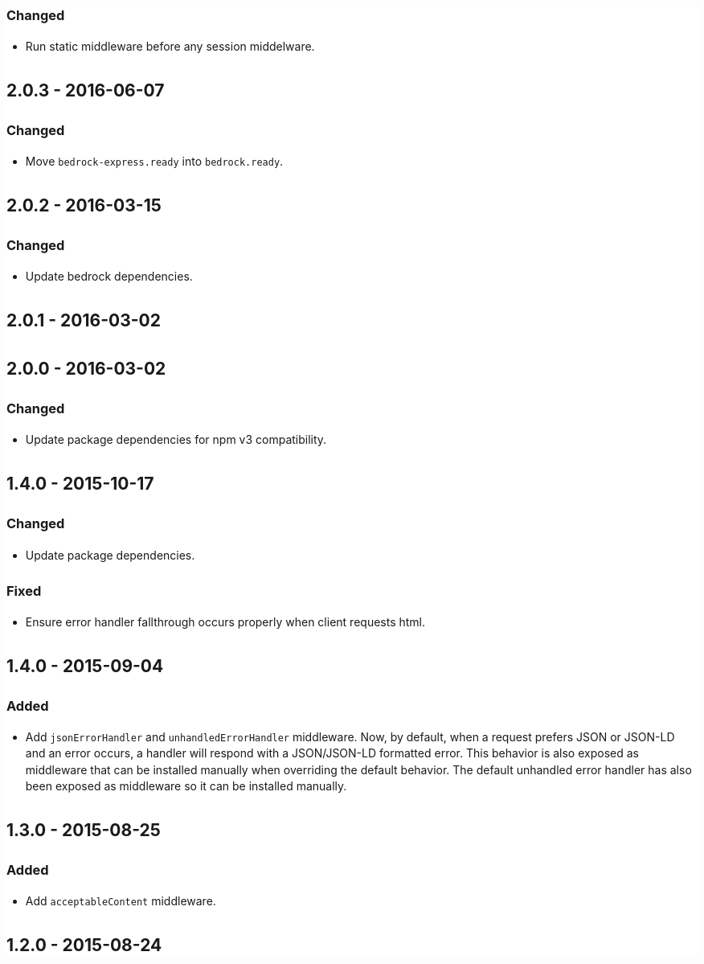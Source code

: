 ### Changed
- Run static middleware before any session middelware.

## 2.0.3 - 2016-06-07

### Changed
- Move `bedrock-express.ready` into `bedrock.ready`.

## 2.0.2 - 2016-03-15

### Changed
- Update bedrock dependencies.

## 2.0.1 - 2016-03-02

## 2.0.0 - 2016-03-02

### Changed
- Update package dependencies for npm v3 compatibility.

## 1.4.0 - 2015-10-17

### Changed
- Update package dependencies.

### Fixed
- Ensure error handler fallthrough occurs properly when client requests html.

## 1.4.0 - 2015-09-04

### Added
- Add `jsonErrorHandler` and `unhandledErrorHandler` middleware. Now, by
  default, when a request prefers JSON or JSON-LD and an error occurs,
  a handler will respond with a JSON/JSON-LD formatted error. This behavior
  is also exposed as middleware that can be installed manually when overriding
  the default behavior. The default unhandled error handler has also been
  exposed as middleware so it can be installed manually.

## 1.3.0 - 2015-08-25

### Added
- Add `acceptableContent` middleware.

## 1.2.0 - 2015-08-24
